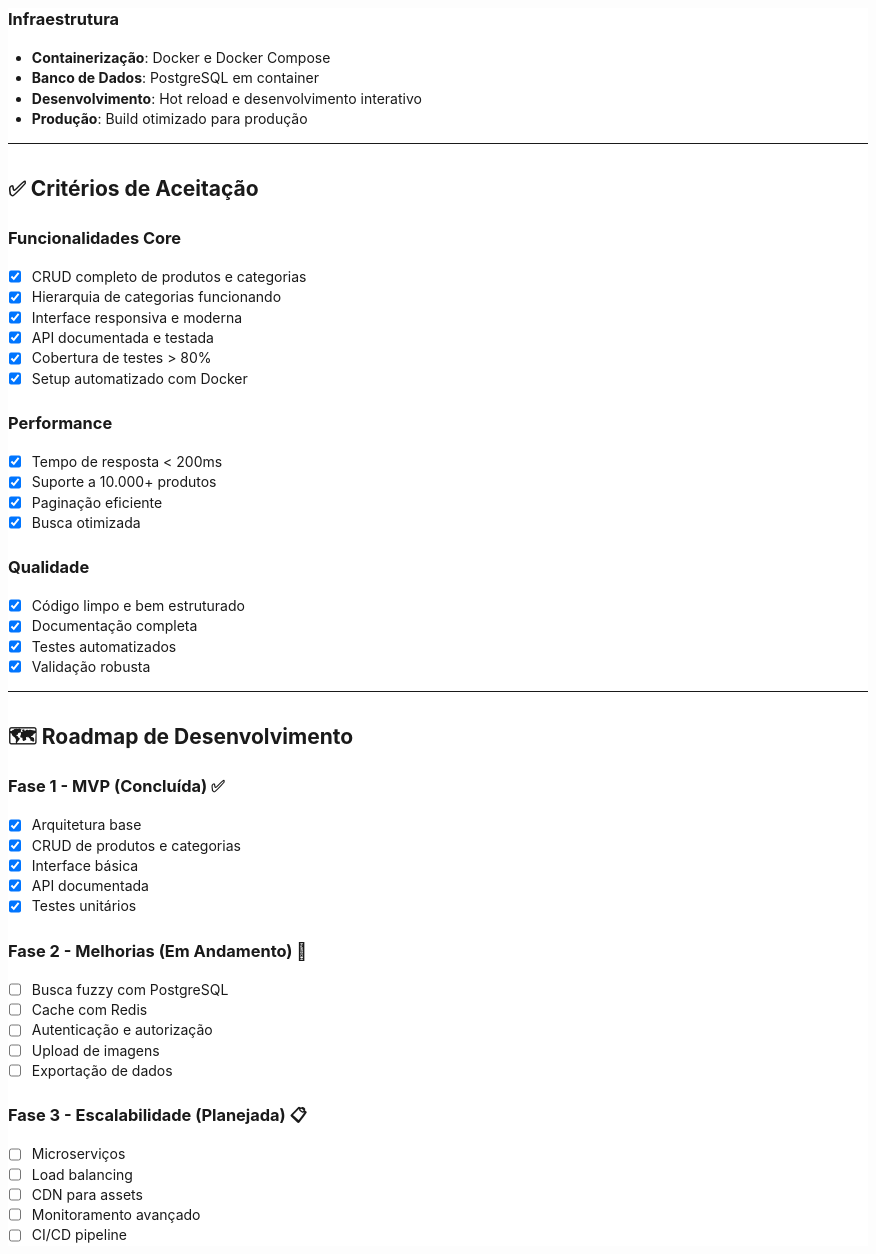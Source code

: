 ### Infraestrutura
- **Containerização**: Docker e Docker Compose
- **Banco de Dados**: PostgreSQL em container
- **Desenvolvimento**: Hot reload e desenvolvimento interativo
- **Produção**: Build otimizado para produção

---

## ✅ Critérios de Aceitação

### Funcionalidades Core
- [x] CRUD completo de produtos e categorias
- [x] Hierarquia de categorias funcionando
- [x] Interface responsiva e moderna
- [x] API documentada e testada
- [x] Cobertura de testes > 80%
- [x] Setup automatizado com Docker

### Performance
- [x] Tempo de resposta < 200ms
- [x] Suporte a 10.000+ produtos
- [x] Paginação eficiente
- [x] Busca otimizada

### Qualidade
- [x] Código limpo e bem estruturado
- [x] Documentação completa
- [x] Testes automatizados
- [x] Validação robusta

---

## 🗺️ Roadmap de Desenvolvimento

### Fase 1 - MVP (Concluída) ✅
- [x] Arquitetura base
- [x] CRUD de produtos e categorias
- [x] Interface básica
- [x] API documentada
- [x] Testes unitários

### Fase 2 - Melhorias (Em Andamento) 🔄
- [ ] Busca fuzzy com PostgreSQL
- [ ] Cache com Redis
- [ ] Autenticação e autorização
- [ ] Upload de imagens
- [ ] Exportação de dados

### Fase 3 - Escalabilidade (Planejada) 📋
- [ ] Microserviços
- [ ] Load balancing
- [ ] CDN para assets
- [ ] Monitoramento avançado
- [ ] CI/CD pipeline
